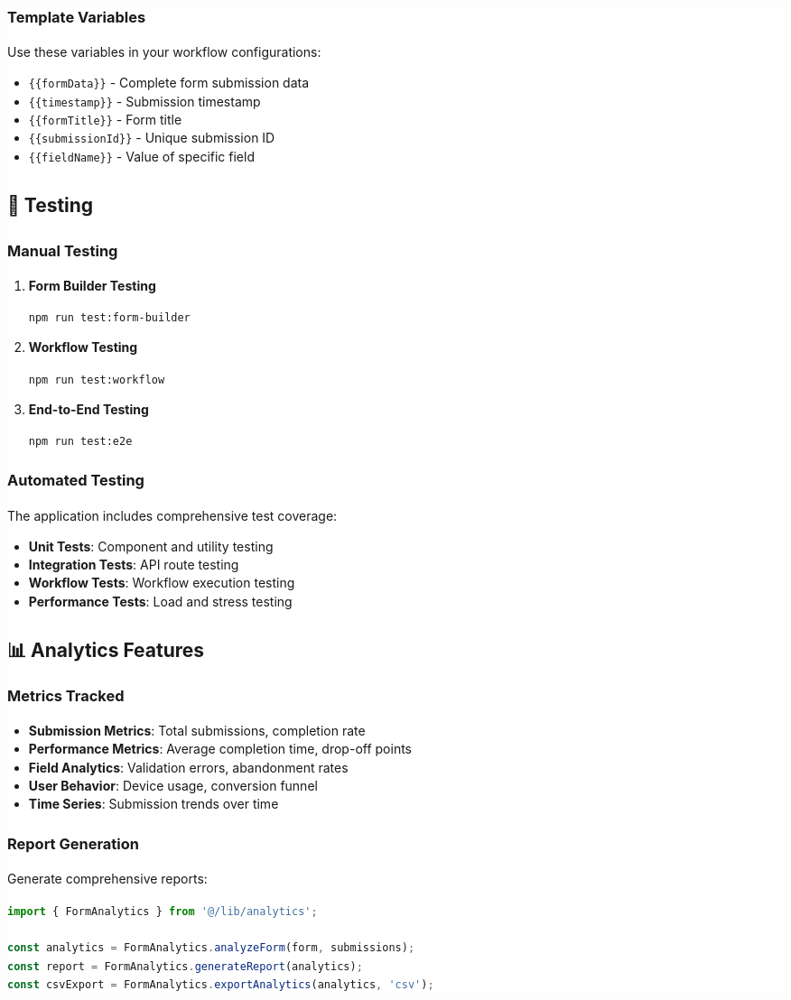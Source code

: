 ### Template Variables

Use these variables in your workflow configurations:

- `{{formData}}` - Complete form submission data
- `{{timestamp}}` - Submission timestamp
- `{{formTitle}}` - Form title
- `{{submissionId}}` - Unique submission ID
- `{{fieldName}}` - Value of specific field

## 🧪 Testing

### Manual Testing

1. **Form Builder Testing**
   ```bash
   npm run test:form-builder
   ```

2. **Workflow Testing**
   ```bash
   npm run test:workflow
   ```

3. **End-to-End Testing**
   ```bash
   npm run test:e2e
   ```

### Automated Testing

The application includes comprehensive test coverage:

- **Unit Tests**: Component and utility testing
- **Integration Tests**: API route testing
- **Workflow Tests**: Workflow execution testing
- **Performance Tests**: Load and stress testing

## 📊 Analytics Features

### Metrics Tracked

- **Submission Metrics**: Total submissions, completion rate
- **Performance Metrics**: Average completion time, drop-off points
- **Field Analytics**: Validation errors, abandonment rates
- **User Behavior**: Device usage, conversion funnel
- **Time Series**: Submission trends over time

### Report Generation

Generate comprehensive reports:

```typescript
import { FormAnalytics } from '@/lib/analytics';

const analytics = FormAnalytics.analyzeForm(form, submissions);
const report = FormAnalytics.generateReport(analytics);
const csvExport = FormAnalytics.exportAnalytics(analytics, 'csv');
```
